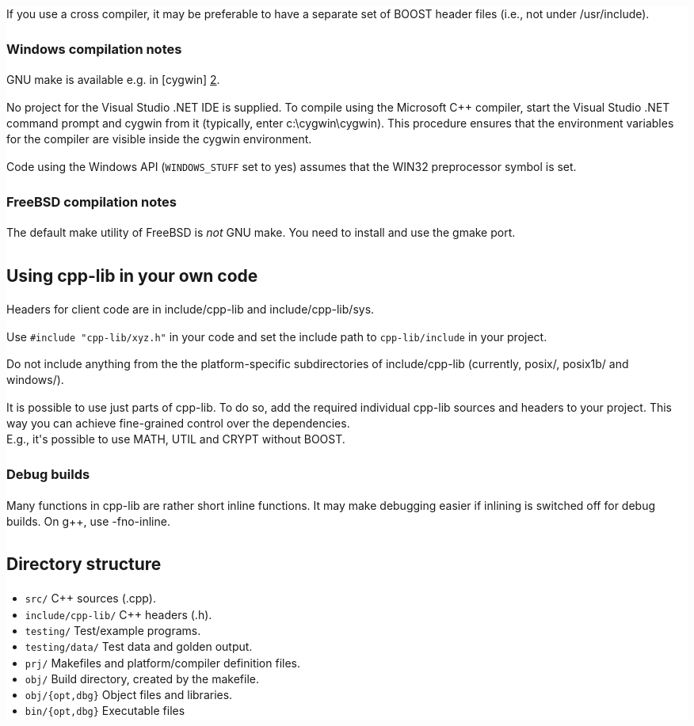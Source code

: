   If you use a cross compiler, it may be preferable to have
  a separate set of BOOST header files (i.e., not under /usr/include).



### Windows compilation notes

  GNU make is available e.g. in [cygwin] [2].

  No project for the Visual Studio .NET IDE is supplied.  To compile
using the Microsoft C++ compiler, start the Visual Studio .NET command
prompt and cygwin from it (typically, enter c:\cygwin\cygwin).  This
procedure ensures that the environment variables for the compiler are
visible inside the cygwin environment.

  Code using the Windows API (`WINDOWS_STUFF` set to yes) assumes that the
WIN32 preprocessor symbol is set.


### FreeBSD compilation notes

  The default make utility of FreeBSD is *not* GNU make.  You need to
install and use the gmake port.


## Using cpp-lib in your own code

  Headers for client code are in include/cpp-lib and include/cpp-lib/sys.

  Use `#include "cpp-lib/xyz.h"` in your code and set the include path
to `cpp-lib/include` in your project.

  Do not include anything from the the platform-specific
subdirectories of include/cpp-lib (currently, posix/, posix1b/ and windows/).

It is possible to use just parts of cpp-lib.  To do so, add the
required individual cpp-lib sources and headers to your project.
This way you can achieve fine-grained control over the dependencies.  
E.g., it's possible to use MATH, UTIL and CRYPT without BOOST.


### Debug builds

  Many functions in cpp-lib are rather short inline functions.  It may make
debugging easier if inlining is switched off for debug builds.  On g++, use
-fno-inline.


## Directory structure

* `src/`              C++ sources (.cpp).
* `include/cpp-lib/`  C++ headers (.h).
* `testing/`          Test/example programs.
* `testing/data/`     Test data and golden output.
* `prj/`              Makefiles and platform/compiler definition files.
* `obj/`              Build directory, created by the makefile.
* `obj/{opt,dbg}`     Object files and libraries.
* `bin/{opt,dbg}`     Executable files


[1]: http://www.boost.org/
[2]: http://www.cygwin.com/
[3]: http://jmarshall.com/easy/http/ "HTTP made really easy."
[4]: http://www.kyb.tuebingen.mpg.de/bs/people/carl/code/minimize/
[5]: http://en.wikipedia.org/wiki/Nelder-Mead_method
[6]: http://de.wikipedia.org/wiki/Downhill-Simplex-Verfahren
[7]: http://reference.wolfram.com/mathematica/tutorial/ConstrainedOptimizationGlobalNumerical.html "Mathematica Tutorial: Numerical Nonlinear Global Optimization."
[8]: http://www.libpng.org/
[9]: http://www.nongnu.org/pngpp/
[10]: http://eigen.tuxfamily.org/